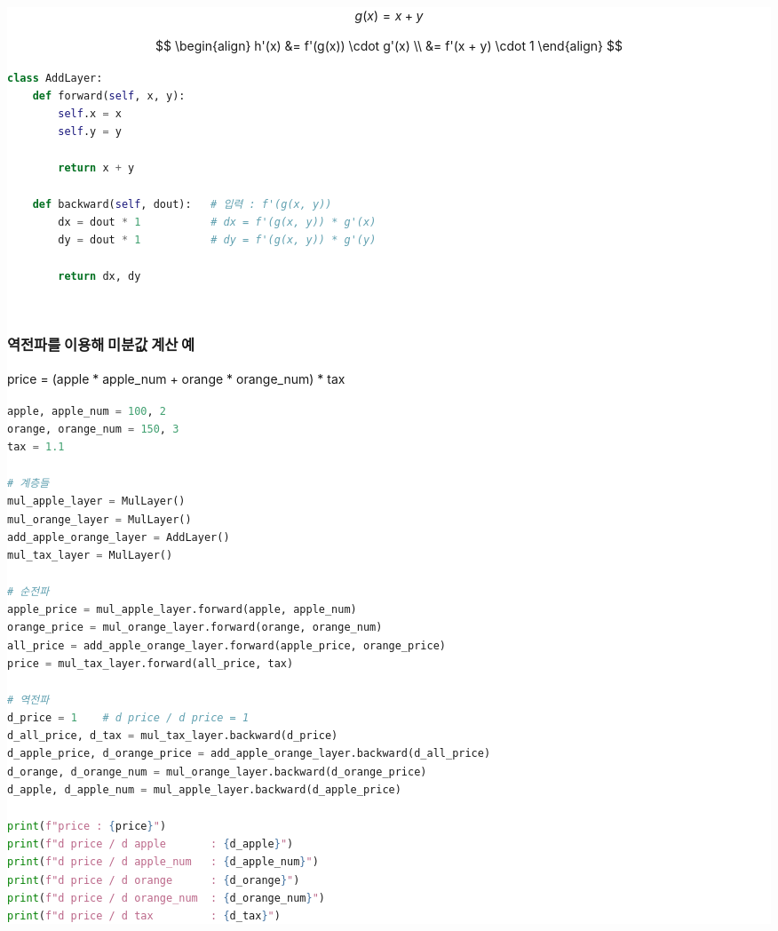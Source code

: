$$g(x) = x + y$$

$$
\begin{align}
h'(x) &= f'(g(x)) \cdot g'(x) \\
&= f'(x + y) \cdot 1
\end{align}
$$


```python
class AddLayer:
    def forward(self, x, y):
        self.x = x
        self.y = y

        return x + y

    def backward(self, dout):   # 입력 : f'(g(x, y))
        dx = dout * 1           # dx = f'(g(x, y)) * g'(x)
        dy = dout * 1           # dy = f'(g(x, y)) * g'(y)

        return dx, dy
```

<br>

### 역전파를 이용해 미분값 계산 예

price = (apple * apple_num + orange * orange_num) * tax


```python
apple, apple_num = 100, 2
orange, orange_num = 150, 3
tax = 1.1

# 계층들
mul_apple_layer = MulLayer()
mul_orange_layer = MulLayer()
add_apple_orange_layer = AddLayer()
mul_tax_layer = MulLayer()

# 순전파
apple_price = mul_apple_layer.forward(apple, apple_num)
orange_price = mul_orange_layer.forward(orange, orange_num)
all_price = add_apple_orange_layer.forward(apple_price, orange_price)
price = mul_tax_layer.forward(all_price, tax)

# 역전파
d_price = 1    # d price / d price = 1
d_all_price, d_tax = mul_tax_layer.backward(d_price)
d_apple_price, d_orange_price = add_apple_orange_layer.backward(d_all_price)
d_orange, d_orange_num = mul_orange_layer.backward(d_orange_price)
d_apple, d_apple_num = mul_apple_layer.backward(d_apple_price)

print(f"price : {price}")
print(f"d price / d apple       : {d_apple}")
print(f"d price / d apple_num   : {d_apple_num}")
print(f"d price / d orange      : {d_orange}")
print(f"d price / d orange_num  : {d_orange_num}")
print(f"d price / d tax         : {d_tax}")
```
